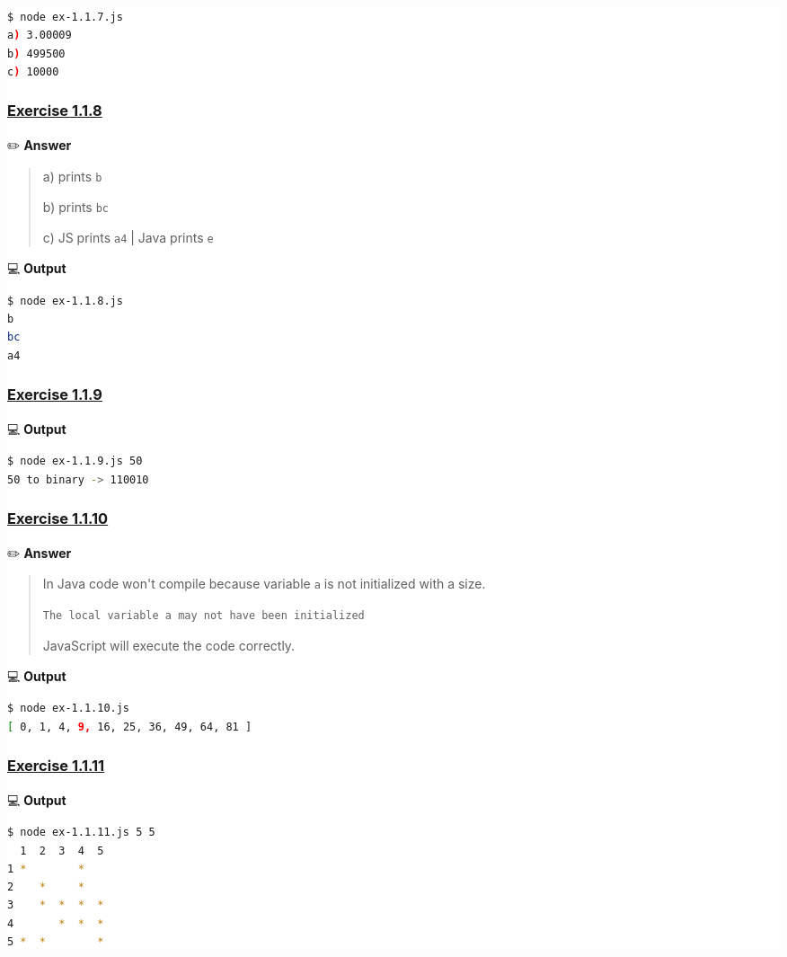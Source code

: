 ```sh
$ node ex-1.1.7.js
a) 3.00009
b) 499500
c) 10000
```

### [Exercise 1.1.8](./ex-1.1.8.js)

:pencil2: **Answer**

> a) prints `b`
>
> b) prints `bc`
>
> c) JS prints `a4` | Java prints `e`

:computer: **Output**

```sh
$ node ex-1.1.8.js
b
bc
a4
```

### [Exercise 1.1.9](./ex-1.1.9.js)

:computer: **Output**

```sh
$ node ex-1.1.9.js 50
50 to binary -> 110010
```

### [Exercise 1.1.10](./ex-1.1.10.js)

:pencil2: **Answer**

> In Java code won't compile because variable `a` is not initialized with a size.
>
> `The local variable a may not have been initialized`
>
> JavaScript will execute the code correctly.

:computer: **Output**

```sh
$ node ex-1.1.10.js
[ 0, 1, 4, 9, 16, 25, 36, 49, 64, 81 ]
```

### [Exercise 1.1.11](./ex-1.1.11.js)

:computer: **Output**

```sh
$ node ex-1.1.11.js 5 5
  1  2  3  4  5
1 *        *
2    *     *
3    *  *  *  *
4       *  *  *
5 *  *        *
```
